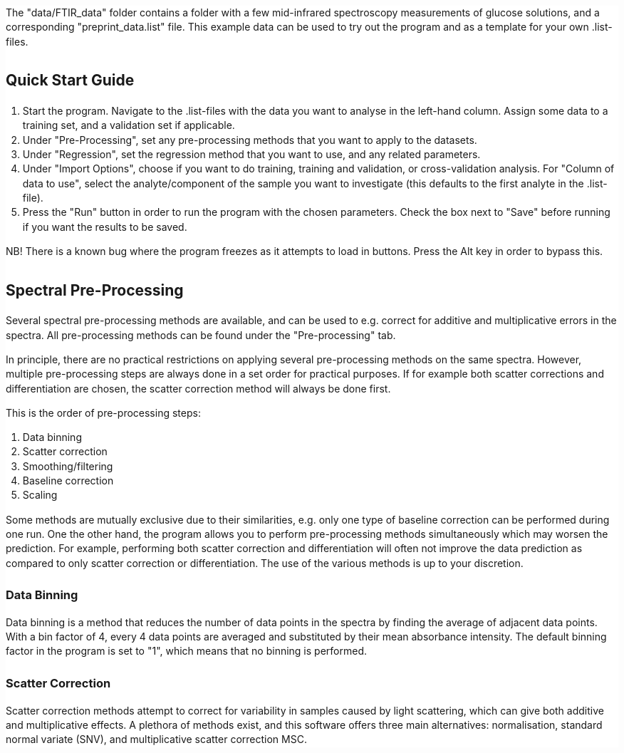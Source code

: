 The "data/FTIR_data" folder contains a folder with a few mid-infrared spectroscopy measurements of glucose solutions, and a corresponding "preprint_data.list" file. This example data can be used to try out the program and as a template for your own .list-files.


## Quick Start Guide

1. Start the program. Navigate to the .list-files with the data you want to analyse in the left-hand column. Assign some data to a training set, and a validation set if applicable.
2. Under "Pre-Processing", set any pre-processing methods that you want to apply to the datasets.
3. Under "Regression", set the regression method that you want to use, and any related parameters.
4. Under "Import Options", choose if you want to do training, training and validation, or cross-validation analysis. For "Column of data to use", select the analyte/component of the sample you want to investigate (this defaults to the first analyte in the .list-file).
5. Press the "Run" button in order to run the program with the chosen parameters. Check the box next to "Save" before running if you want the results to be saved.

NB! There is a known bug where the program freezes as it attempts to load in buttons. Press the Alt key in order to bypass this.


## Spectral Pre-Processing
Several spectral pre-processing methods are available, and can be used to e.g. correct for additive and multiplicative errors in the spectra. All pre-processing methods can be found under the "Pre-processing" tab.

In principle, there are no practical restrictions on applying several pre-processing methods on the same spectra. However, multiple pre-processing steps are always done in a set order for practical purposes. If for example both scatter corrections and differentiation are chosen, the scatter correction method will always be done first.

This is the order of pre-processing steps:
1. Data binning
2. Scatter correction
3. Smoothing/filtering
4. Baseline correction
5. Scaling

Some methods are mutually exclusive due to their similarities, e.g. only one type of baseline correction can be performed during one run. One the other hand, the program allows you to perform pre-processing methods simultaneously which may worsen the prediction. For example, performing both scatter correction and differentiation will often not improve the data prediction as compared to only scatter correction or differentiation. The use of the various methods is up to your discretion.

### Data Binning
Data binning is a method that reduces the number of data points in the spectra by finding the average of adjacent data points. With a bin factor of 4, every 4 data points are averaged and substituted by their mean absorbance intensity. The default binning factor in the program is set to "1", which means that no binning is performed.

### Scatter Correction
Scatter correction methods attempt to correct for variability in samples caused by light scattering, which can give both additive and multiplicative effects. A plethora of methods exist, and this software offers three main alternatives: normalisation, standard normal variate (SNV), and multiplicative scatter correction MSC.
